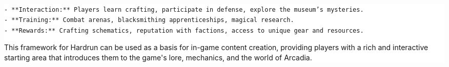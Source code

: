     - **Interaction:** Players learn crafting, participate in defense, explore the museum’s mysteries.
    - **Training:** Combat arenas, blacksmithing apprenticeships, magical research.
    - **Rewards:** Crafting schematics, reputation with factions, access to unique gear and resources.

This framework for Hardrun can be used as a basis for in-game content creation, providing players with a rich and interactive starting area that introduces them to the game's lore, mechanics, and the world of Arcadia.
